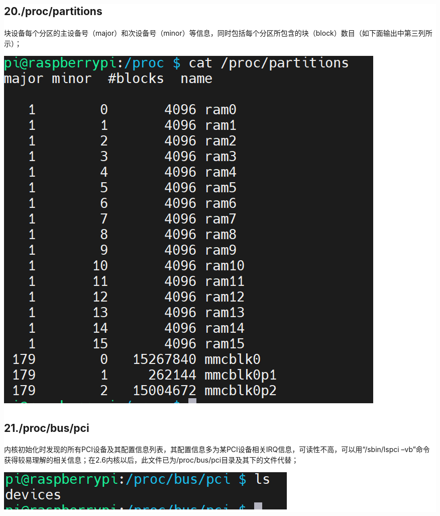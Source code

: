 ## 20./proc/partitions 

块设备每个分区的主设备号（major）和次设备号（minor）等信息，同时包括每个分区所包含的块（block）数目（如下面输出中第三列所示）；

![image-20230411133745054](images/image-20230411133745054.png)

## 21./proc/bus/pci 

内核初始化时发现的所有PCI设备及其配置信息列表，其配置信息多为某PCI设备相关IRQ信息，可读性不高，可以用“/sbin/lspci –vb”命令获得较易理解的相关信息；在2.6内核以后，此文件已为/proc/bus/pci目录及其下的文件代替； 

![image-20230411133938231](images/image-20230411133938231.png)
